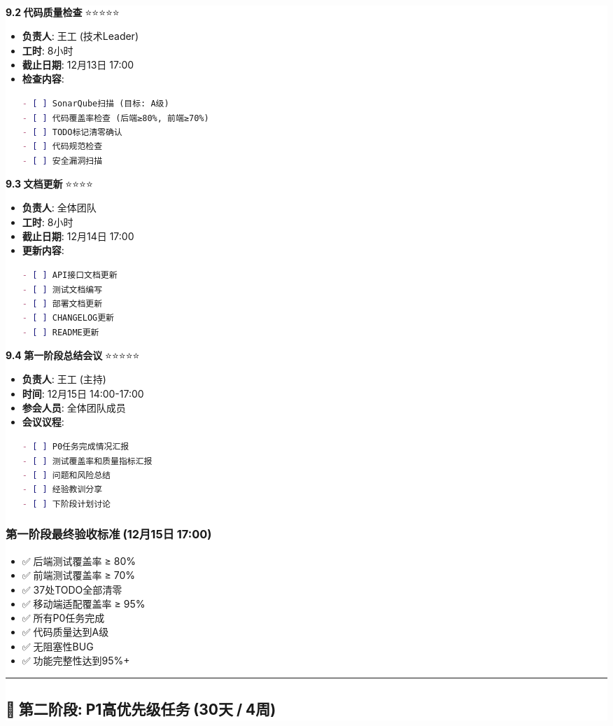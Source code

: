 **9.2 代码质量检查** ⭐⭐⭐⭐⭐
- **负责人**: 王工 (技术Leader)
- **工时**: 8小时
- **截止日期**: 12月13日 17:00
- **检查内容**:
  ```markdown
  - [ ] SonarQube扫描 (目标: A级)
  - [ ] 代码覆盖率检查 (后端≥80%, 前端≥70%)
  - [ ] TODO标记清零确认
  - [ ] 代码规范检查
  - [ ] 安全漏洞扫描
  ```

**9.3 文档更新** ⭐⭐⭐⭐
- **负责人**: 全体团队
- **工时**: 8小时
- **截止日期**: 12月14日 17:00
- **更新内容**:
  ```markdown
  - [ ] API接口文档更新
  - [ ] 测试文档编写
  - [ ] 部署文档更新
  - [ ] CHANGELOG更新
  - [ ] README更新
  ```

**9.4 第一阶段总结会议** ⭐⭐⭐⭐⭐
- **负责人**: 王工 (主持)
- **时间**: 12月15日 14:00-17:00
- **参会人员**: 全体团队成员
- **会议议程**:
  ```markdown
  - [ ] P0任务完成情况汇报
  - [ ] 测试覆盖率和质量指标汇报
  - [ ] 问题和风险总结
  - [ ] 经验教训分享
  - [ ] 下阶段计划讨论
  ```

### 第一阶段最终验收标准 (12月15日 17:00)
- ✅ 后端测试覆盖率 ≥ 80%
- ✅ 前端测试覆盖率 ≥ 70%
- ✅ 37处TODO全部清零
- ✅ 移动端适配覆盖率 ≥ 95%
- ✅ 所有P0任务完成
- ✅ 代码质量达到A级
- ✅ 无阻塞性BUG
- ✅ 功能完整性达到95%+

---

## 📅 第二阶段: P1高优先级任务 (30天 / 4周)
